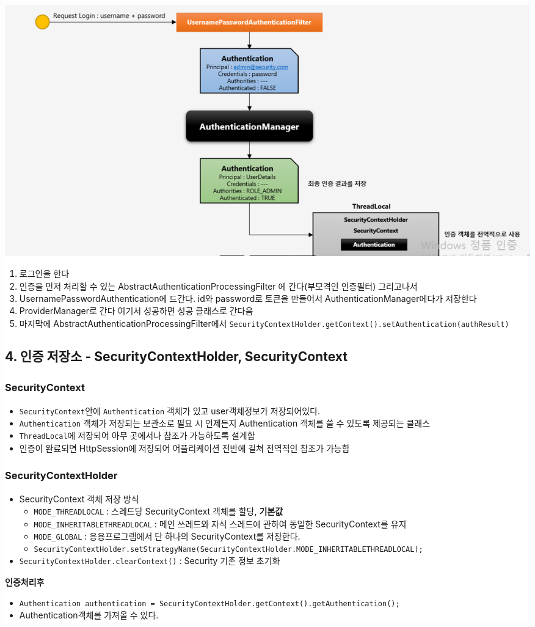 ![](../../images/2023-03-17-security-2/2023-03-20-13-55-11-image.png)

1. 로그인을 한다
2. 인증을 먼저 처리할 수 있는 AbstractAuthenticationProcessingFilter 에 간다(부모격인 인증필터) 그리고나서
3. UsernamePasswordAuthentication에 드간다. id와 password로 토큰을 만들어서 AuthenticationManager에다가 저장한다
4. ProviderManager로 간다 여기서 성공하면 성공 클래스로 간다음
5. 마지막에 AbstractAuthenticationProcessingFilter에서 `SecurityContextHolder.getContext().setAuthentication(authResult)`

## 4. 인증 저장소 - SecurityContextHolder, SecurityContext

### SecurityContext

- `SecurityContext`안에 `Authentication` 객체가 있고 user객체정보가 저장되어있다.
- `Authentication` 객체가 저장되는 보관소로 필요 시 언제든지 Authentication 객체를 쓸 수 있도록 제공되는 클래스
- `ThreadLocal`에 저장되어 아무 곳에서나 참조가 가능하도록 설계함
- 인증이 완료되면 HttpSession에 저장되어 어플리케이션 전반에 걸쳐 전역적인 참조가 가능함

### SecurityContextHolder

- SecurityContext 객체 저장 방식
  - `MODE_THREADLOCAL` : 스레드당 SecurityContext 객체를 할당, **기본값**
  - `MODE_INHERITABLETHREADLOCAL` : 메인 쓰레드와 자식 스레드에 관하여 동일한 SecurityContext를 유지
  - `MODE_GLOBAL` : 응용프로그램에서 단 하나의 SecurityContext를 저장한다.
  - `SecurityContextHolder.setStrategyName(SecurityContextHolder.MODE_INHERITABLETHREADLOCAL);`
- `SecurityContextHolder.clearContext()` : Security 기존 정보 초기화

**인증처리후**

- `Authentication authentication = SecurityContextHolder.getContext().getAuthentication();`
- Authentication객체를 가져올 수 있다.
